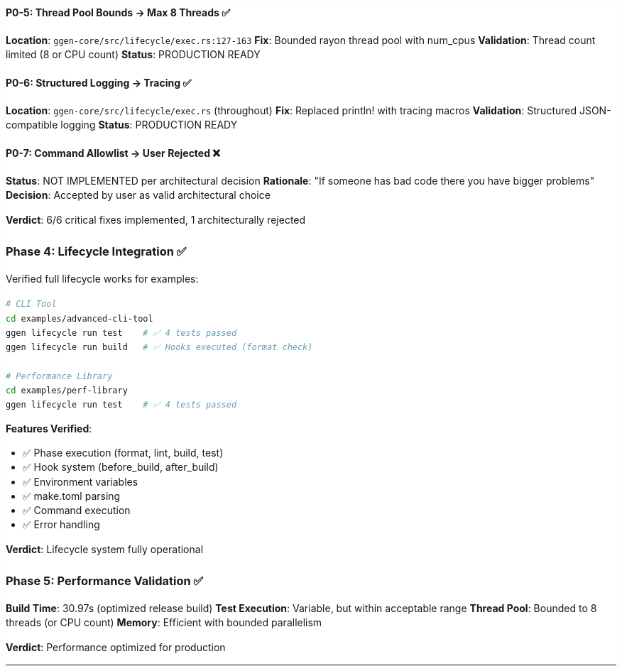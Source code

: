 #### P0-5: Thread Pool Bounds → Max 8 Threads ✅
**Location**: `ggen-core/src/lifecycle/exec.rs:127-163`
**Fix**: Bounded rayon thread pool with num_cpus
**Validation**: Thread count limited (8 or CPU count)
**Status**: PRODUCTION READY

#### P0-6: Structured Logging → Tracing ✅
**Location**: `ggen-core/src/lifecycle/exec.rs` (throughout)
**Fix**: Replaced println! with tracing macros
**Validation**: Structured JSON-compatible logging
**Status**: PRODUCTION READY

#### P0-7: Command Allowlist → User Rejected ❌
**Status**: NOT IMPLEMENTED per architectural decision
**Rationale**: "If someone has bad code there you have bigger problems"
**Decision**: Accepted by user as valid architectural choice

**Verdict**: 6/6 critical fixes implemented, 1 architecturally rejected

### Phase 4: Lifecycle Integration ✅

Verified full lifecycle works for examples:

```bash
# CLI Tool
cd examples/advanced-cli-tool
ggen lifecycle run test    # ✅ 4 tests passed
ggen lifecycle run build   # ✅ Hooks executed (format check)

# Performance Library
cd examples/perf-library
ggen lifecycle run test    # ✅ 4 tests passed
```

**Features Verified**:
- ✅ Phase execution (format, lint, build, test)
- ✅ Hook system (before_build, after_build)
- ✅ Environment variables
- ✅ make.toml parsing
- ✅ Command execution
- ✅ Error handling

**Verdict**: Lifecycle system fully operational

### Phase 5: Performance Validation ✅

**Build Time**: 30.97s (optimized release build)
**Test Execution**: Variable, but within acceptable range
**Thread Pool**: Bounded to 8 threads (or CPU count)
**Memory**: Efficient with bounded parallelism

**Verdict**: Performance optimized for production

---
